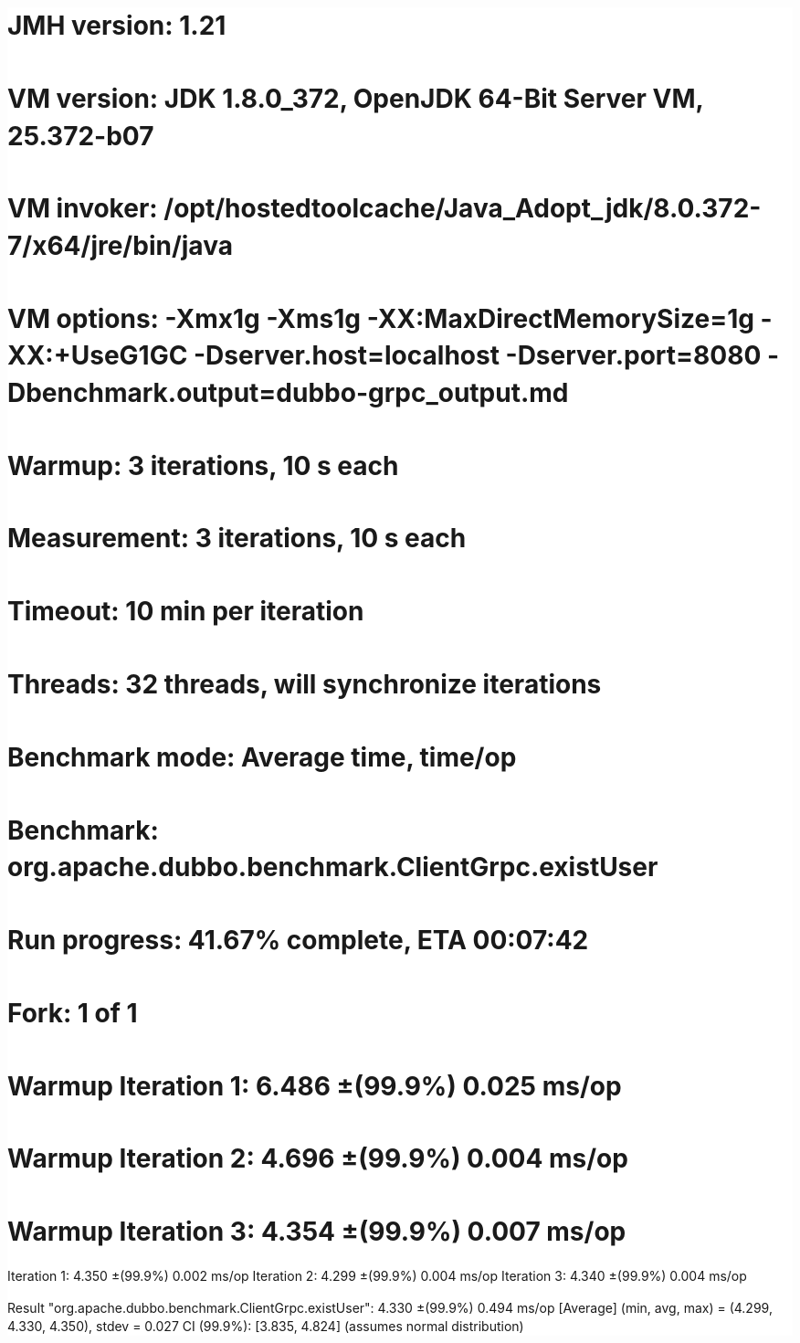 
# JMH version: 1.21
# VM version: JDK 1.8.0_372, OpenJDK 64-Bit Server VM, 25.372-b07
# VM invoker: /opt/hostedtoolcache/Java_Adopt_jdk/8.0.372-7/x64/jre/bin/java
# VM options: -Xmx1g -Xms1g -XX:MaxDirectMemorySize=1g -XX:+UseG1GC -Dserver.host=localhost -Dserver.port=8080 -Dbenchmark.output=dubbo-grpc_output.md
# Warmup: 3 iterations, 10 s each
# Measurement: 3 iterations, 10 s each
# Timeout: 10 min per iteration
# Threads: 32 threads, will synchronize iterations
# Benchmark mode: Average time, time/op
# Benchmark: org.apache.dubbo.benchmark.ClientGrpc.existUser

# Run progress: 41.67% complete, ETA 00:07:42
# Fork: 1 of 1
# Warmup Iteration   1: 6.486 ±(99.9%) 0.025 ms/op
# Warmup Iteration   2: 4.696 ±(99.9%) 0.004 ms/op
# Warmup Iteration   3: 4.354 ±(99.9%) 0.007 ms/op
Iteration   1: 4.350 ±(99.9%) 0.002 ms/op
Iteration   2: 4.299 ±(99.9%) 0.004 ms/op
Iteration   3: 4.340 ±(99.9%) 0.004 ms/op


Result "org.apache.dubbo.benchmark.ClientGrpc.existUser":
  4.330 ±(99.9%) 0.494 ms/op [Average]
  (min, avg, max) = (4.299, 4.330, 4.350), stdev = 0.027
  CI (99.9%): [3.835, 4.824] (assumes normal distribution)
